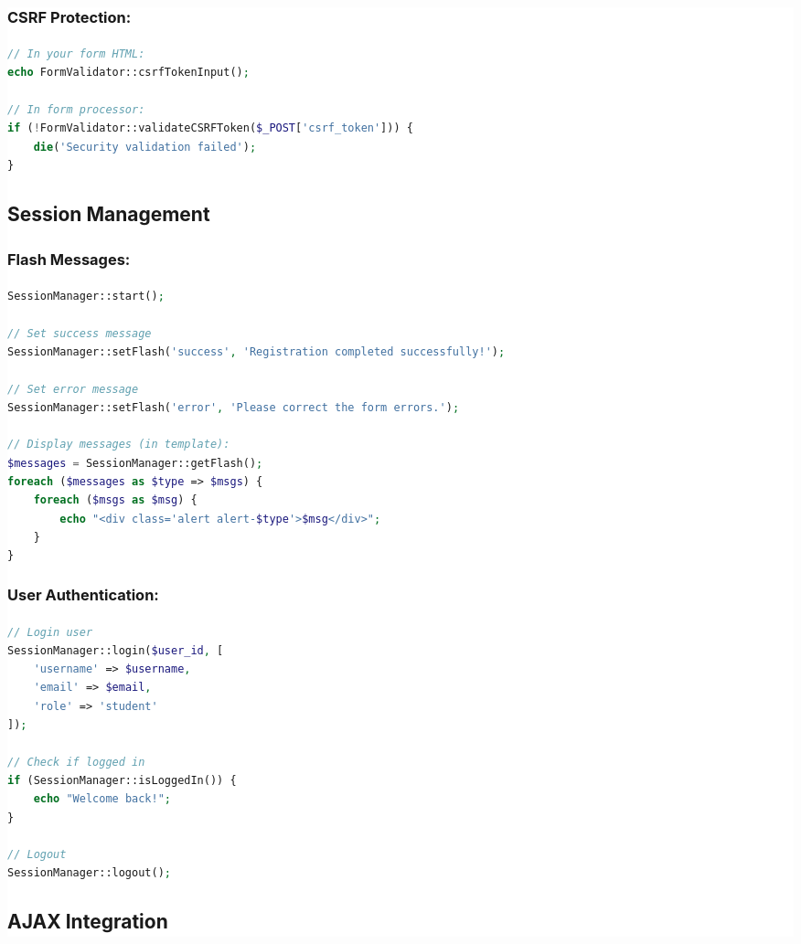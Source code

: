 ### CSRF Protection:
```php
// In your form HTML:
echo FormValidator::csrfTokenInput();

// In form processor:
if (!FormValidator::validateCSRFToken($_POST['csrf_token'])) {
    die('Security validation failed');
}
```

## Session Management

### Flash Messages:
```php
SessionManager::start();

// Set success message
SessionManager::setFlash('success', 'Registration completed successfully!');

// Set error message
SessionManager::setFlash('error', 'Please correct the form errors.');

// Display messages (in template):
$messages = SessionManager::getFlash();
foreach ($messages as $type => $msgs) {
    foreach ($msgs as $msg) {
        echo "<div class='alert alert-$type'>$msg</div>";
    }
}
```

### User Authentication:
```php
// Login user
SessionManager::login($user_id, [
    'username' => $username,
    'email' => $email,
    'role' => 'student'
]);

// Check if logged in
if (SessionManager::isLoggedIn()) {
    echo "Welcome back!";
}

// Logout
SessionManager::logout();
```

## AJAX Integration
